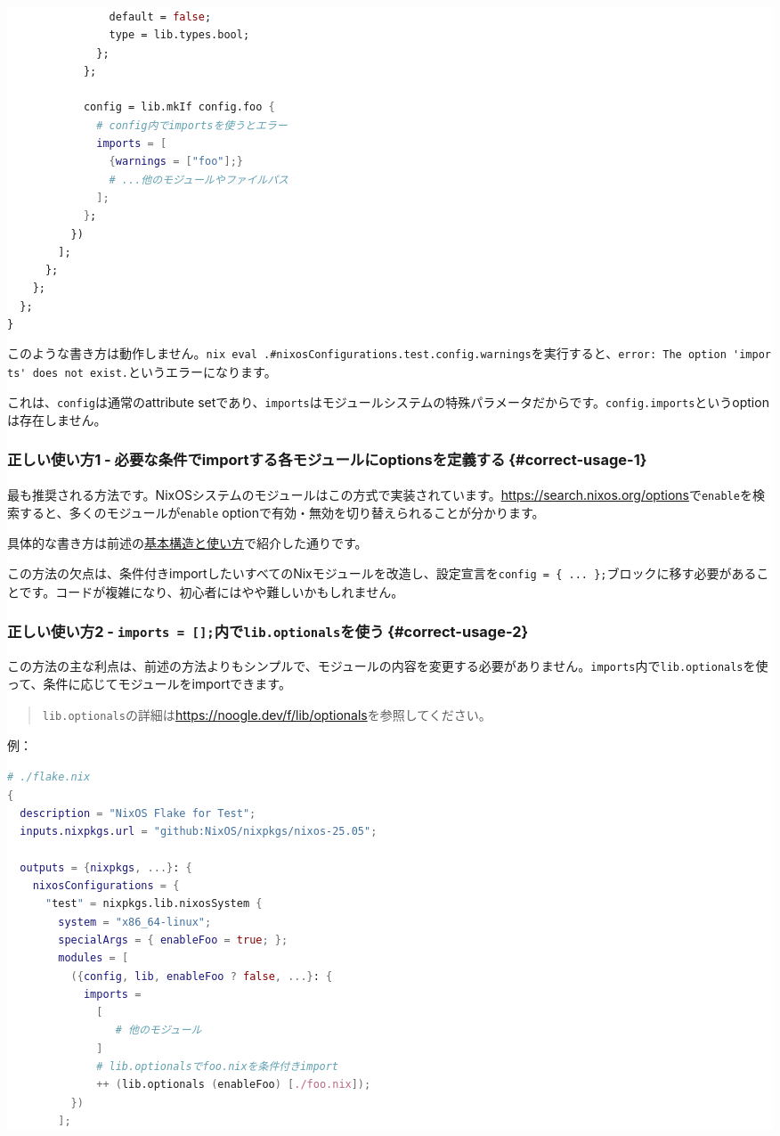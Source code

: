 ```nix
                default = false;
                type = lib.types.bool;
              };
            };

            config = lib.mkIf config.foo {
              # config内でimportsを使うとエラー
              imports = [
                {warnings = ["foo"];}
                # ...他のモジュールやファイルパス
              ];
            };
          })
        ];
      };
    };
  };
}
```

このような書き方は動作しません。`nix eval .#nixosConfigurations.test.config.warnings`を実行すると、`error: The option 'imports' does not exist.`というエラーになります。

これは、`config`は通常のattribute setであり、`imports`はモジュールシステムの特殊パラメータだからです。`config.imports`というoptionは存在しません。

### 正しい使い方1 - 必要な条件でimportする各モジュールにoptionsを定義する {#correct-usage-1}

最も推奨される方法です。NixOSシステムのモジュールはこの方式で実装されています。<https://search.nixos.org/options>で`enable`を検索すると、多くのモジュールが`enable` optionで有効・無効を切り替えられることが分かります。

具体的な書き方は前述の[基本構造と使い方](#basic-structure-and-usage)で紹介した通りです。

この方法の欠点は、条件付きimportしたいすべてのNixモジュールを改造し、設定宣言を`config = { ... };`ブロックに移す必要があることです。コードが複雑になり、初心者にはやや難しいかもしれません。

### 正しい使い方2 - `imports = [];`内で`lib.optionals`を使う {#correct-usage-2}

この方法の主な利点は、前述の方法よりもシンプルで、モジュールの内容を変更する必要がありません。`imports`内で`lib.optionals`を使って、条件に応じてモジュールをimportできます。

> `lib.optionals`の詳細は<https://noogle.dev/f/lib/optionals>を参照してください。

例：

```nix
# ./flake.nix
{
  description = "NixOS Flake for Test";
  inputs.nixpkgs.url = "github:NixOS/nixpkgs/nixos-25.05";

  outputs = {nixpkgs, ...}: {
    nixosConfigurations = {
      "test" = nixpkgs.lib.nixosSystem {
        system = "x86_64-linux";
        specialArgs = { enableFoo = true; };
        modules = [
          ({config, lib, enableFoo ? false, ...}: {
            imports =
              [
                 # 他のモジュール
              ]
              # lib.optionalsでfoo.nixを条件付きimport
              ++ (lib.optionals (enableFoo) [./foo.nix]);
          })
        ];
```

[lib/modules.nix]: https://github.com/NixOS/nixpkgs/blob/nixos-25.05/lib/modules.nix#L995
[Module System - Nixpkgs]: https://github.com/NixOS/nixpkgs/blob/nixos-25.05/doc/module-system/module-system.chapter.md
[Writing NixOS Modules - Nixpkgs]: https://github.com/NixOS/nixpkgs/blob/nixos-25.05/nixos/doc/manual/development/writing-modules.chapter.md
[Option Definitions - NixOS]: https://github.com/NixOS/nixpkgs/blob/nixos-25.05/nixos/doc/manual/development/option-def.section.md
[Option Declarations - NixOS]: https://github.com/NixOS/nixpkgs/blob/nixos-25.05/nixos/doc/manual/development/option-declarations.section.md
[Options Types - NixOS]: https://github.com/NixOS/nixpkgs/blob/nixos-25.05/nixos/doc/manual/development/option-types.section.md